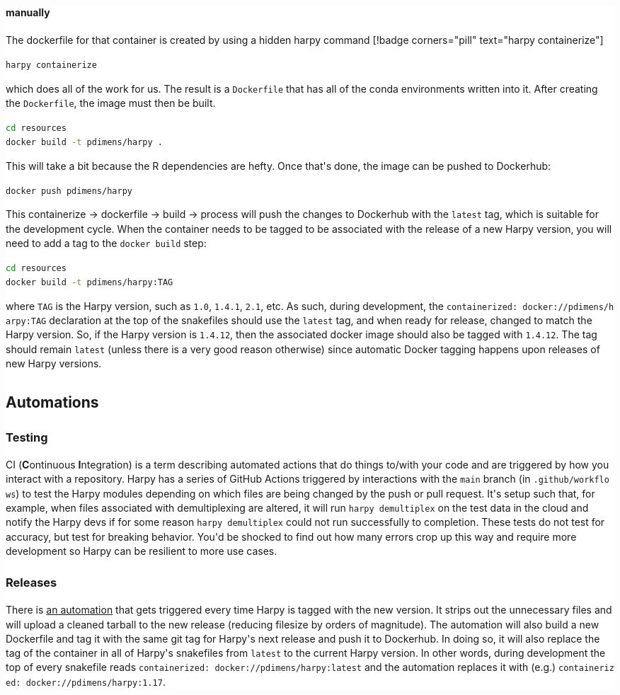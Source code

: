 #### manually
The dockerfile for that container is created by using a hidden harpy command [!badge corners="pill" text="harpy containerize"]
```bash auto-generate Dockerfile
harpy containerize
```
which does all of the work for us. The result is a `Dockerfile` that has all of the conda environments
written into it. After creating the `Dockerfile`, the image must then be built.

```bash build the Docker image
cd resources
docker build -t pdimens/harpy .
```
This will take a bit because the R dependencies are hefty. Once that's done, the image can be pushed to Dockerhub:
```bash push image to Dockerhub
docker push pdimens/harpy
```
This containerize -> dockerfile -> build -> process will push the changes to Dockerhub with the `latest` tag, which is suitable for
the development cycle. When the container needs to be tagged to be associated with the release of a new Harpy version, you will need to
add a tag to the `docker build` step:
```bash build tagged Docker image
cd resources
docker build -t pdimens/harpy:TAG
```
where `TAG` is the Harpy version, such as `1.0`, `1.4.1`, `2.1`, etc. As such, during development, the `containerized: docker://pdimens/harpy:TAG` declaration at the top of the snakefiles should use the `latest` tag, and when ready for release, changed to match the Harpy
version. So, if the Harpy version is `1.4.12`, then the associated docker image should also be tagged with `1.4.12`. The tag should remain `latest`
(unless there is a very good reason otherwise) since automatic Docker tagging happens upon releases of new Harpy versions.

## Automations
### Testing
CI (**C**ontinuous **I**ntegration) is a term describing automated actions that do
things to/with your code and are triggered by how you interact with a repository.
Harpy has a series of GitHub Actions triggered by interactions with the `main` branch (in `.github/workflows`) 
to test the Harpy modules depending on which files are being changed by the push or
pull request. It's setup such that, for example, when files associated with 
demultiplexing are altered, it will run `harpy demultiplex` on the test data 
in the cloud and notify the Harpy devs if for some reason `harpy demultiplex`
could not run successfully to completion. These tests do not test for accuracy,
but test for breaking behavior. You'd be shocked to find out how many errors
crop up this way and require more development so Harpy can be resilient to more use cases.
### Releases
There is [an automation](https://github.com/pdimens/harpy/blob/dev/.github/workflows/createrelease.yml)
that gets triggered every time Harpy is tagged with the new version. It strips out the unnecessary files and will
upload a cleaned tarball to the new release (reducing filesize by orders of magnitude). The automation will also
build a new Dockerfile and tag it with the same git tag for Harpy's next release and push it to Dockerhub.
In doing so, it will also replace the tag of the container in all of Harpy's snakefiles from `latest` to the
current Harpy version. In other words, during development the top of every snakefile reads
`containerized: docker://pdimens/harpy:latest` and the automation replaces it with (e.g.) `containerized: docker://pdimens/harpy:1.17`.